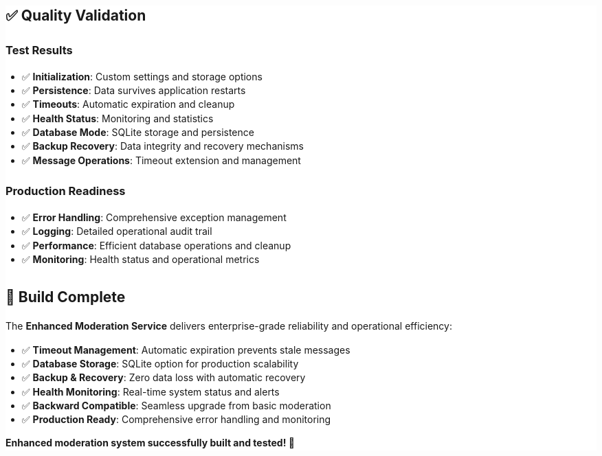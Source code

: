 ## ✅ Quality Validation

### **Test Results**
- ✅ **Initialization**: Custom settings and storage options
- ✅ **Persistence**: Data survives application restarts
- ✅ **Timeouts**: Automatic expiration and cleanup
- ✅ **Health Status**: Monitoring and statistics
- ✅ **Database Mode**: SQLite storage and persistence
- ✅ **Backup Recovery**: Data integrity and recovery mechanisms
- ✅ **Message Operations**: Timeout extension and management

### **Production Readiness**
- ✅ **Error Handling**: Comprehensive exception management
- ✅ **Logging**: Detailed operational audit trail
- ✅ **Performance**: Efficient database operations and cleanup
- ✅ **Monitoring**: Health status and operational metrics

## 🎉 Build Complete

The **Enhanced Moderation Service** delivers enterprise-grade reliability and operational efficiency:

- ✅ **Timeout Management**: Automatic expiration prevents stale messages
- ✅ **Database Storage**: SQLite option for production scalability
- ✅ **Backup & Recovery**: Zero data loss with automatic recovery
- ✅ **Health Monitoring**: Real-time system status and alerts
- ✅ **Backward Compatible**: Seamless upgrade from basic moderation
- ✅ **Production Ready**: Comprehensive error handling and monitoring

**Enhanced moderation system successfully built and tested! 🚀**